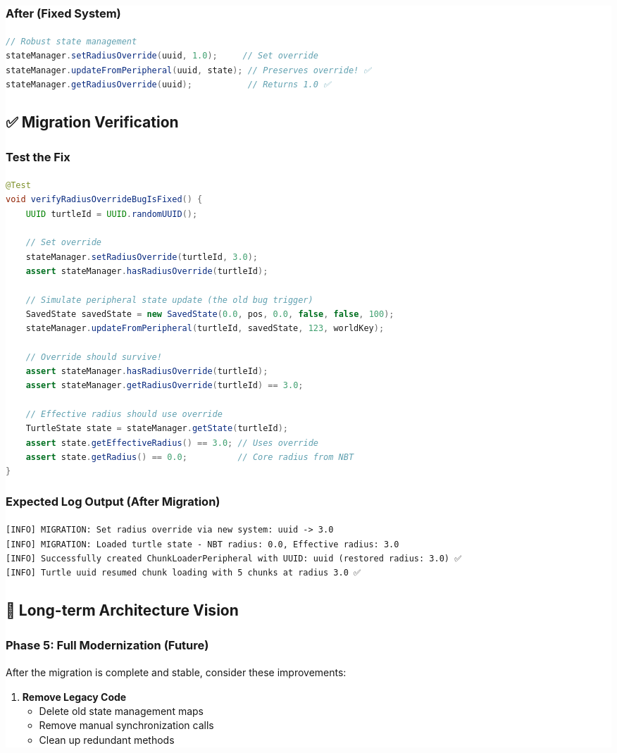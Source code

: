 ### **After (Fixed System)**  
```java
// Robust state management
stateManager.setRadiusOverride(uuid, 1.0);     // Set override
stateManager.updateFromPeripheral(uuid, state); // Preserves override! ✅
stateManager.getRadiusOverride(uuid);           // Returns 1.0 ✅
```

## ✅ **Migration Verification**

### **Test the Fix**
```java
@Test
void verifyRadiusOverrideBugIsFixed() {
    UUID turtleId = UUID.randomUUID();
    
    // Set override
    stateManager.setRadiusOverride(turtleId, 3.0);
    assert stateManager.hasRadiusOverride(turtleId);
    
    // Simulate peripheral state update (the old bug trigger)
    SavedState savedState = new SavedState(0.0, pos, 0.0, false, false, 100);
    stateManager.updateFromPeripheral(turtleId, savedState, 123, worldKey);
    
    // Override should survive!
    assert stateManager.hasRadiusOverride(turtleId);
    assert stateManager.getRadiusOverride(turtleId) == 3.0;
    
    // Effective radius should use override
    TurtleState state = stateManager.getState(turtleId);
    assert state.getEffectiveRadius() == 3.0; // Uses override
    assert state.getRadius() == 0.0;          // Core radius from NBT
}
```

### **Expected Log Output (After Migration)**
```log
[INFO] MIGRATION: Set radius override via new system: uuid -> 3.0
[INFO] MIGRATION: Loaded turtle state - NBT radius: 0.0, Effective radius: 3.0
[INFO] Successfully created ChunkLoaderPeripheral with UUID: uuid (restored radius: 3.0) ✅
[INFO] Turtle uuid resumed chunk loading with 5 chunks at radius 3.0 ✅
```

## 🚀 **Long-term Architecture Vision**

### **Phase 5: Full Modernization (Future)**
After the migration is complete and stable, consider these improvements:

1. **Remove Legacy Code**
   - Delete old state management maps
   - Remove manual synchronization calls
   - Clean up redundant methods
